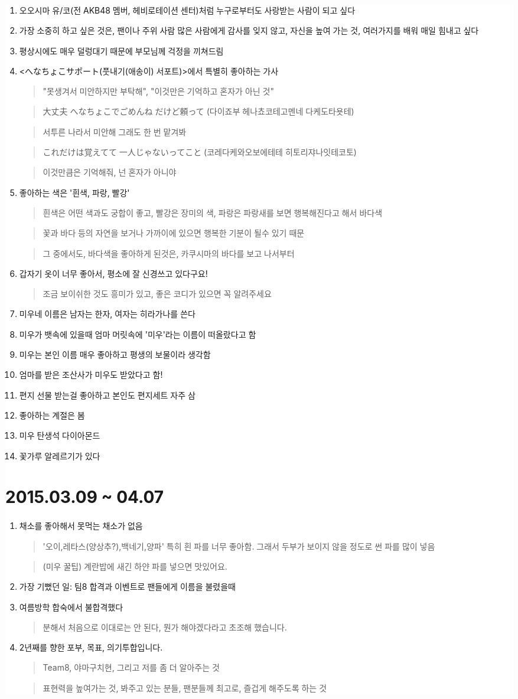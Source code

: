 1. 오오시마 유/코(전 AKB48 멤버, 헤비로테이션 센터)처럼 누구로부터도 사랑받는 사람이 되고 싶다

1. 가장 소중히 하고 싶은 것은, 팬이나 주위 사람 많은 사람에게 감사를 잊지 않고, 자신을 높여 가는 것,  여러가지를 배워 매일 힘내고 싶다

1. 평상시에도 매우 덜렁대기 때문에 부모님께 걱정을 끼쳐드림

1. <へなちょこサポート(풋내기(애송이) 서포트)>에서 특별히 좋아하는 가사
   > "못생겨서 미안하지만 부탁해", "이것만은 기억하고 혼자가 아닌 것"

   >大丈夫 へなちょこでごめんね だけど頼って
(다이죠부 헤나쵸코테고멘네 다케도타욧테)

   > 서투른 나라서 미안해 그래도 한 번 맡겨봐

   > これだけは覚えてて 一人じゃないってこと
(코레다케와오보에테테 히토리쟈나잇테코토)

   > 이것만큼은 기억해줘, 넌 혼자가 아니야

1. 좋아하는 색은 '흰색, 파랑, 빨강'
   > 흰색은 어떤 색과도 궁합이 좋고, 빨강은 장미의 색, 파랑은 파랑새를 보면 행복해진다고 해서 바다색

   > 꽃과 바다 등의 자연을 보거나 가까이에 있으면 행복한 기분이 될수 있기 때문

   > 그 중에서도, 바다색을 좋아하게 된것은, 카쿠시마의 바다를 보고 나서부터

1. 갑자기 옷이 너무 좋아서, 평소에 잘 신경쓰고 있다구요!
   > 조금 보이쉬한 것도 흥미가 있고, 좋은 코디가 있으면 꼭 알려주세요

1. 미우네 이름은 남자는 한자, 여자는 히라가나를 쓴다

1. 미우가 뱃속에 있을때 엄마 머릿속에 '미우'라는 이름이 떠올랐다고 함

1. 미우는 본인 이름 매우 좋아하고 평생의 보물이라 생각함

1. 엄마를 받은 조산사가 미우도 받았다고 함!

1. 편지 선물 받는걸 좋아하고 본인도 편지세트 자주 삼

1. 좋아하는 계절은 봄

1. 미우 탄생석 다이아몬드

1. 꽃가루 알레르기가 있다

# 2015.03.09 ~ 04.07

1. 채소를 좋아해서 못먹는 채소가 없음
   > '오이,레타스(양상추?),백네기,양파' 특히 흰 파를 너무 좋아함. 그래서 두부가 보이지 않을 정도로 썬 파를 많이 넣음

   > (미우 꿀팁) 계란밥에 새긴 하얀 파를 넣으면 맛있어요.

1. 가장 기뻤던 일: 팀8 합격과 이벤트로 팬들에게 이름을 불렸을때

1. 여름방학 합숙에서 불합격했다
   > 분해서 처음으로 이대로는 안 된다, 뭔가 해야겠다라고 초조해 했습니다.

1. 2년째를 향한 포부, 목표, 의기투합입니다.
   > Team8, 야마구치현, 그리고 저를 좀 더 알아주는 것

   > 표현력을 높여가는 것, 봐주고 있는 분들, 팬분들께 최고로, 즐겁게 해주도록 하는 것
